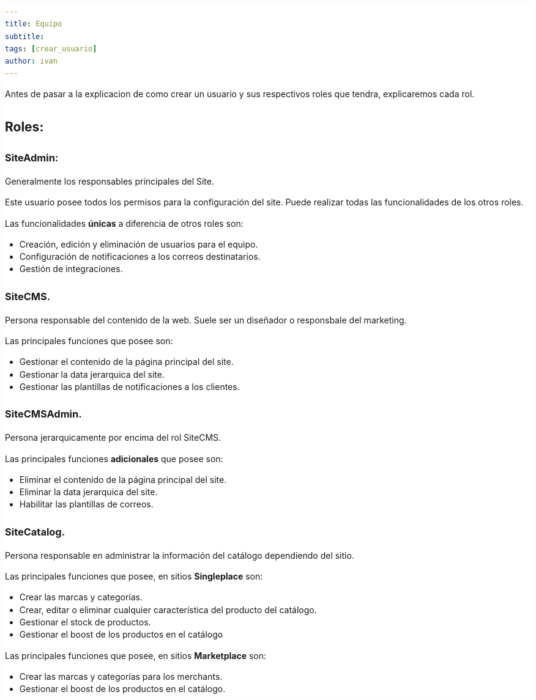 ```yaml
---
title: Equipo
subtitle: 
tags: [crear_usuario]
author: ivan
---
```


Antes de pasar a la explicacion de como crear un usuario y sus respectivos roles que tendra, explicaremos cada rol.
## Roles:

### **SiteAdmin:**
Generalmente los responsables principales del Site.

Este usuario posee todos los permisos para la configuración del site. Puede realizar todas las funcionalidades de los otros roles. 

Las funcionalidades **únicas** a diferencia de otros roles son:
- Creación, edición y eliminación de usuarios para el equipo.
- Configuración de notificaciones a los correos destinatarios.
- Gestión de integraciones.

### **SiteCMS.**
Persona responsable del contenido de la web. Suele ser un diseñador o responsbale del marketing.

Las principales funciones que posee son:
- Gestionar el contenido de la página principal del site.
- Gestionar la data jerarquica del site.
- Gestionar las plantillas de notificaciones a los clientes.

### **SiteCMSAdmin.**
Persona jerarquicamente por encima del rol SiteCMS.

Las principales funciones **adicionales** que posee son:
- Eliminar el contenido de la página principal del site.
- Eliminar la data jerarquica del site.
- Habilitar las plantillas de correos.

### **SiteCatalog.**
Persona responsable en administrar la información del catálogo dependiendo del sitio.

Las principales funciones que posee, en sitios **Singleplace** son:
- Crear las marcas y categorías.
- Crear, editar o eliminar cualquier característica del producto del catálogo.
- Gestionar el stock de productos.
- Gestionar el boost de los productos en el catálogo

Las principales funciones que posee, en sitios **Marketplace** son:
- Crear las marcas y categorías para los merchants.
- Gestionar el boost de los productos en el catálogo.

